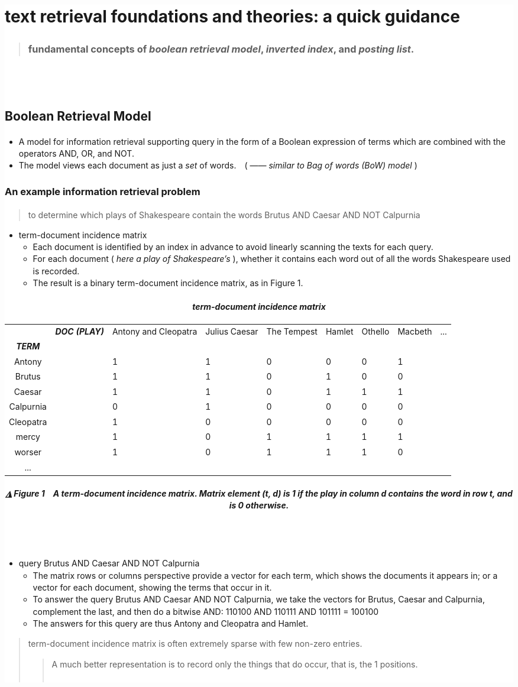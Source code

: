 <style>
table {
margin: auto;
}
</style>

# text retrieval foundations and theories: a quick guidance
> ### fundamental concepts of *boolean retrieval model*, *inverted index*, and *posting list*.
<br></br>  
## Boolean Retrieval Model  
- A model for information retrieval supporting query in the form of a Boolean expression of terms  which   are combined with the operators AND, OR, and NOT.
- The model views each document as just a *set* of words.　( —— *similar to Bag of words (BoW) model* )
### An example information retrieval problem  
>to determine which plays of Shakespeare contain the words
Brutus AND Caesar AND NOT Calpurnia

- term-document incidence matrix
  *  Each document is identified by an index in advance to avoid linearly scanning the texts for each query.
  * For each document ( *here a play of Shakespeare’s* ), whether it contains each word out of all the words Shakespeare used is recorded.
  * The result is a binary term-document incidence matrix, as in Figure 1. 
<h4 align="center"><b><i>term-document incidence matrix</b></i></h4>

|            |                  |                      |               |             |        |         |         |     |
| :--------: | :--------------- | -------------------- | ------------- | ----------- | ------ | ------- | ------- | --- |
|            | *__DOC (PLAY)__* | Antony and Cleopatra | Julius Caesar | The Tempest | Hamlet | Othello | Macbeth | ... |
| *__TERM__* |                  |                      |               |             |        |         |         |
|   Antony   |                  | 1                    | 1             | 0           | 0      | 0       | 1       |     |
|   Brutus   |                  | 1                    | 1             | 0           | 1      | 0       | 0       |     |
|   Caesar   |                  | 1                    | 1             | 0           | 1      | 1       | 1       |     |
| Calpurnia  |                  | 0                    | 1             | 0           | 0      | 0       | 0       |     |
| Cleopatra  |                  | 1                    | 0             | 0           | 0      | 0       | 0       |     |
|   mercy    |                  | 1                    | 0             | 1           | 1      | 1       | 1       |     |
|   worser   |                  | 1                    | 0             | 1           | 1      | 1       | 0       |     |
|    ...     |

##### <center> ◮ Figure 1　A term-document incidence matrix. Matrix element (*t*, *d*) is 1 if the play in column d contains the word in row t, and is 0 otherwise.</center>  
<br></br>
- query Brutus AND Caesar AND NOT Calpurnia
  -  The matrix rows or columns perspective provide a vector for each term, which shows the documents it appears in; or a vector for each document, showing the terms that occur in it.
  - To answer the query Brutus AND Caesar AND NOT Calpurnia, we take the
vectors for Brutus, Caesar and Calpurnia, complement the last, and then do a
bitwise AND:
110100 AND 110111 AND 101111 = 100100
  - The answers for this query are thus Antony and Cleopatra and Hamlet.  
> term-document incidence matrix is often extremely sparse with few non-zero entries.
> >  A much better representation is to record only the things
that do occur, that is, the 1 positions.
<br></br>